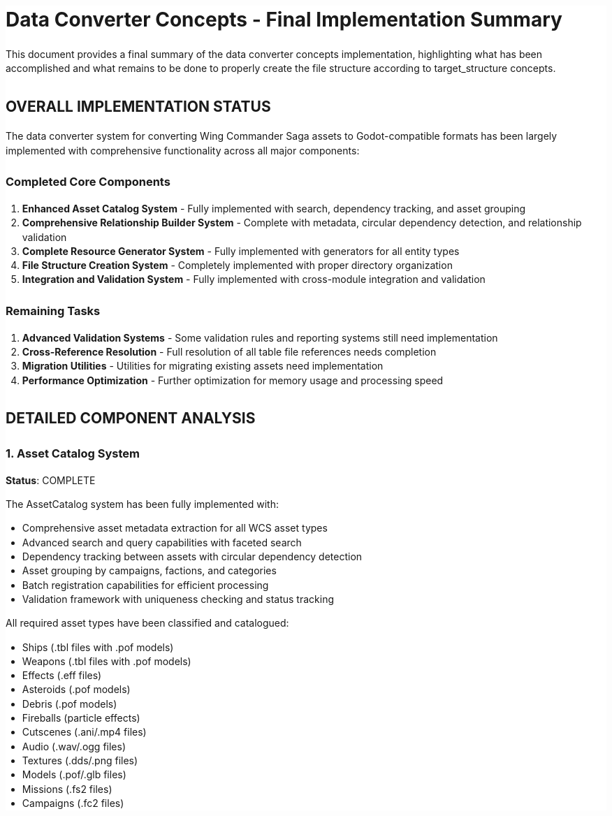 # Data Converter Concepts - Final Implementation Summary

This document provides a final summary of the data converter concepts implementation, highlighting what has been accomplished and what remains to be done to properly create the file structure according to target_structure concepts.

## OVERALL IMPLEMENTATION STATUS

The data converter system for converting Wing Commander Saga assets to Godot-compatible formats has been largely implemented with comprehensive functionality across all major components:

### Completed Core Components
1. **Enhanced Asset Catalog System** - Fully implemented with search, dependency tracking, and asset grouping
2. **Comprehensive Relationship Builder System** - Complete with metadata, circular dependency detection, and relationship validation
3. **Complete Resource Generator System** - Fully implemented with generators for all entity types
4. **File Structure Creation System** - Completely implemented with proper directory organization
5. **Integration and Validation System** - Fully implemented with cross-module integration and validation

### Remaining Tasks
1. **Advanced Validation Systems** - Some validation rules and reporting systems still need implementation
2. **Cross-Reference Resolution** - Full resolution of all table file references needs completion
3. **Migration Utilities** - Utilities for migrating existing assets need implementation
4. **Performance Optimization** - Further optimization for memory usage and processing speed

## DETAILED COMPONENT ANALYSIS

### 1. Asset Catalog System

**Status**: COMPLETE

The AssetCatalog system has been fully implemented with:
- Comprehensive asset metadata extraction for all WCS asset types
- Advanced search and query capabilities with faceted search
- Dependency tracking between assets with circular dependency detection
- Asset grouping by campaigns, factions, and categories
- Batch registration capabilities for efficient processing
- Validation framework with uniqueness checking and status tracking

All required asset types have been classified and catalogued:
- Ships (.tbl files with .pof models)
- Weapons (.tbl files with .pof models)
- Effects (.eff files)
- Asteroids (.pof models)
- Debris (.pof models)
- Fireballs (particle effects)
- Cutscenes (.ani/.mp4 files)
- Audio (.wav/.ogg files)
- Textures (.dds/.png files)
- Models (.pof/.glb files)
- Missions (.fs2 files)
- Campaigns (.fc2 files)
